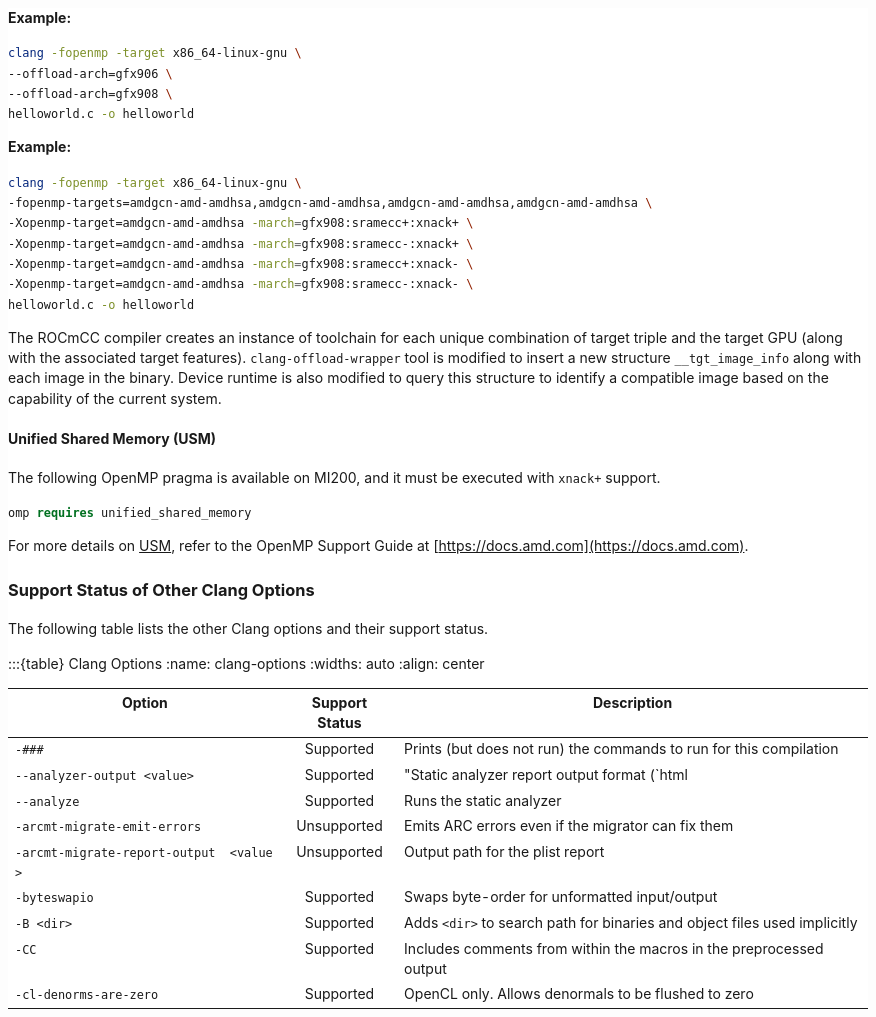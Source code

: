 **Example:**

```bash
clang -fopenmp -target x86_64-linux-gnu \
--offload-arch=gfx906 \
--offload-arch=gfx908 \
helloworld.c -o helloworld
```

**Example:**

```bash
clang -fopenmp -target x86_64-linux-gnu \
-fopenmp-targets=amdgcn-amd-amdhsa,amdgcn-amd-amdhsa,amdgcn-amd-amdhsa,amdgcn-amd-amdhsa \
-Xopenmp-target=amdgcn-amd-amdhsa -march=gfx908:sramecc+:xnack+ \
-Xopenmp-target=amdgcn-amd-amdhsa -march=gfx908:sramecc-:xnack+ \
-Xopenmp-target=amdgcn-amd-amdhsa -march=gfx908:sramecc+:xnack- \
-Xopenmp-target=amdgcn-amd-amdhsa -march=gfx908:sramecc-:xnack- \
helloworld.c -o helloworld
```

The ROCmCC compiler creates an instance of toolchain for each unique combination
of target triple and the target GPU (along with the associated target features).
`clang-offload-wrapper` tool is modified to insert a new structure
`__tgt_image_info` along with each image in the binary. Device runtime is also
modified to query this structure to identify a compatible image based on the
capability of the current system.

#### Unified Shared Memory (USM)

The following OpenMP pragma is available on MI200, and it must be executed with
`xnack+` support.

```cpp
omp requires unified_shared_memory
```

For more details on
[USM](https://docs.amd.com/bundle/OpenMP-Support-Guide-v5.4/page/OpenMP_Features.html#d90e61),
refer to the OpenMP Support Guide at [https://docs.amd.com](https://docs.amd.com).

### Support Status of Other Clang Options

The following table lists the other Clang options and their support status.



:::{table} Clang Options
:name: clang-options
:widths: auto
:align: center

| **Option**                               | **Support Status** | **Description**                                                                                                                |
|------------------------------------------|:------------------:|--------------------------------------------------------------------------------------------------------------------------------|
| `-###`                                   | Supported          | Prints (but does not run) the commands to run for this compilation                                                             |
| `--analyzer-output <value>`              | Supported          | "Static analyzer report output format (`html|plist|plist-multi-file|plist-html|sarif|text`)"                                   |
| `--analyze`                              | Supported          | Runs the static analyzer                                                                                                       |
| `-arcmt-migrate-emit-errors`             | Unsupported        | Emits ARC errors even if the migrator can fix them                                                                             |
| `-arcmt-migrate-report-output  <value>`  | Unsupported        | Output path for the plist report                                                                                               |
| `-byteswapio`                            | Supported          | Swaps byte-order for unformatted input/output                                                                                  |
| `-B <dir>`                               | Supported          | Adds `<dir>` to search path for binaries and object files used implicitly                                                      |
| `-CC`                                    | Supported          | Includes comments from within the macros in the preprocessed output                                                            |
| `-cl-denorms-are-zero`                   | Supported          | OpenCL only. Allows denormals to be flushed to zero                                                                            |